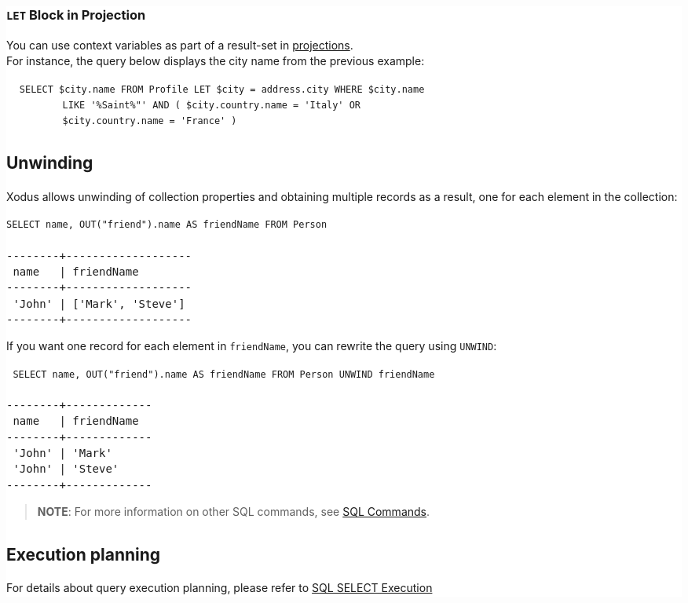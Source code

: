 ### `LET` Block in Projection

You can use context variables as part of a result-set in [projections](#projections).  
For instance, the query below displays the city name from the previous example:

<pre>
  <code class="lang-sql userinput">SELECT $city.name FROM Profile LET $city = address.city WHERE $city.name 
          LIKE '%Saint%"' AND ( $city.country.name = 'Italy' OR 
          $city.country.name = 'France' )</code>
</pre>


## Unwinding
Xodus allows unwinding of collection properties and obtaining multiple records as a result, one for each element in the collection:

<pre>
<code class="lang-sql userinput">SELECT name, OUT("friend").name AS friendName FROM Person</code>

--------+-------------------
 name   | friendName
--------+-------------------
 'John' | ['Mark', 'Steve']
--------+-------------------
</pre>
 
If you want one record for each element in `friendName`, you can rewrite the query using `UNWIND`:

<pre>
 <code class="lang-sql userinput">SELECT name, OUT("friend").name AS friendName FROM Person UNWIND friendName</code>

--------+-------------
 name   | friendName
--------+-------------
 'John' | 'Mark'
 'John' | 'Steve'
--------+-------------
</pre>

>**NOTE**: For more information on other SQL commands, see [SQL Commands](SQL-Commands.md).


## Execution planning

For details about query execution planning, please refer to [SQL SELECT Execution](SQL-Select-Execution.md)
